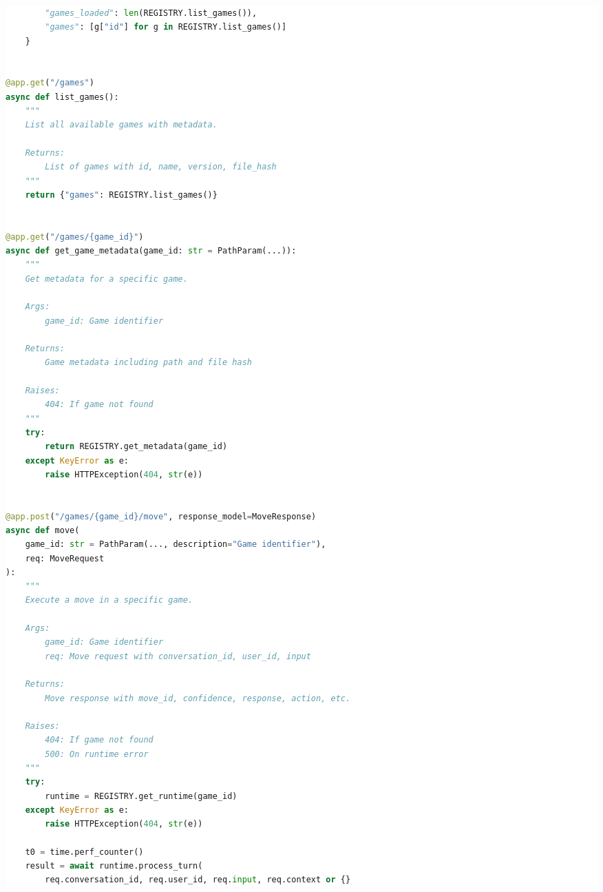 ```python
        "games_loaded": len(REGISTRY.list_games()),
        "games": [g["id"] for g in REGISTRY.list_games()]
    }


@app.get("/games")
async def list_games():
    """
    List all available games with metadata.

    Returns:
        List of games with id, name, version, file_hash
    """
    return {"games": REGISTRY.list_games()}


@app.get("/games/{game_id}")
async def get_game_metadata(game_id: str = PathParam(...)):
    """
    Get metadata for a specific game.

    Args:
        game_id: Game identifier

    Returns:
        Game metadata including path and file hash

    Raises:
        404: If game not found
    """
    try:
        return REGISTRY.get_metadata(game_id)
    except KeyError as e:
        raise HTTPException(404, str(e))


@app.post("/games/{game_id}/move", response_model=MoveResponse)
async def move(
    game_id: str = PathParam(..., description="Game identifier"),
    req: MoveRequest
):
    """
    Execute a move in a specific game.

    Args:
        game_id: Game identifier
        req: Move request with conversation_id, user_id, input

    Returns:
        Move response with move_id, confidence, response, action, etc.

    Raises:
        404: If game not found
        500: On runtime error
    """
    try:
        runtime = REGISTRY.get_runtime(game_id)
    except KeyError as e:
        raise HTTPException(404, str(e))

    t0 = time.perf_counter()
    result = await runtime.process_turn(
        req.conversation_id, req.user_id, req.input, req.context or {}
```